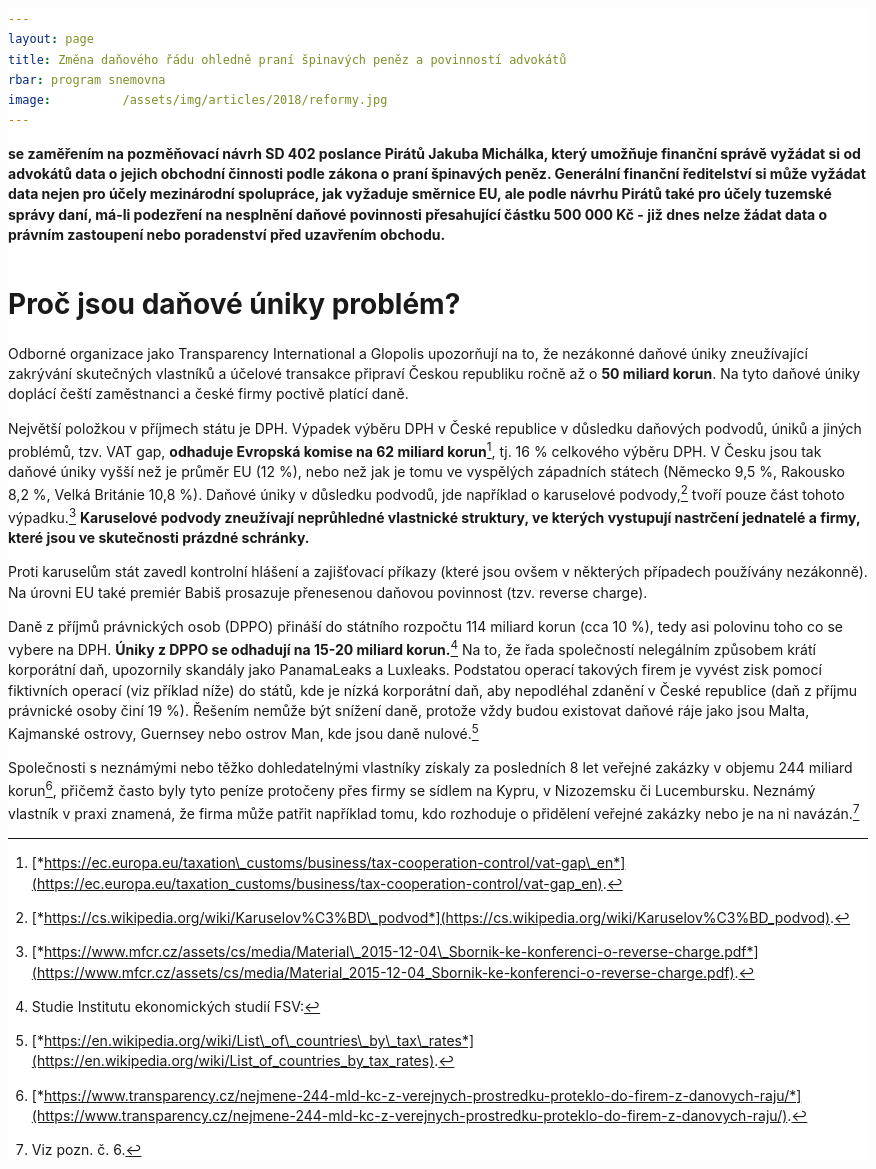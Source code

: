 ```yaml
---
layout: page
title: Změna daňového řádu ohledně praní špinavých peněz a povinností advokátů
rbar: program snemovna
image:          /assets/img/articles/2018/reformy.jpg
---
```


**se zaměřením na pozměňovací návrh SD 402 poslance Pirátů Jakuba Michálka, který umožňuje finanční správě vyžádat si od advokátů data o jejich obchodní činnosti podle zákona o praní špinavých peněz. Generální finanční ředitelství si může vyžádat data nejen pro účely mezinárodní spolupráce, jak vyžaduje směrnice EU, ale podle návrhu Pirátů také pro účely tuzemské správy daní, má-li podezření na nesplnění daňové povinnosti přesahující částku 500 000 Kč - již dnes nelze žádat data o právním zastoupení nebo poradenství před uzavřením obchodu.**



Proč jsou daňové úniky problém?
===============================

Odborné organizace jako Transparency International a Glopolis upozorňují
na to, že nezákonné daňové úniky zneužívající zakrývání skutečných
vlastníků a účelové transakce připraví Českou republiku ročně až o **50
miliard korun**. Na tyto daňové úniky doplácí čeští zaměstnanci a české
firmy poctivě platící daně.

Největší položkou v příjmech státu je DPH. Výpadek výběru DPH v České
republice v důsledku daňových podvodů, úniků a jiných problémů, tzv. VAT
gap, **odhaduje Evropská komise na 62 miliard korun**[^1], tj. 16 %
celkového výběru DPH. V Česku jsou tak daňové úniky vyšší než je průměr
EU (12 %), nebo než jak je tomu ve vyspělých západních státech (Německo
9,5 %, Rakousko 8,2 %, Velká Británie 10,8 %). Daňové úniky v důsledku
podvodů, jde například o karuselové podvody,[^2] tvoří pouze část tohoto
výpadku.[^3] **Karuselové podvody zneužívají neprůhledné vlastnické
struktury, ve kterých vystupují nastrčení jednatelé a firmy, které jsou
ve skutečnosti prázdné schránky.**

Proti karuselům stát zavedl kontrolní hlášení a zajišťovací příkazy
(které jsou ovšem v některých případech používány nezákonně). Na úrovni
EU také premiér Babiš prosazuje přenesenou daňovou povinnost (tzv.
reverse charge).

Daně z příjmů právnických osob (DPPO) přináší do státního rozpočtu 114
miliard korun (cca 10 %), tedy asi polovinu toho co se vybere na DPH.
**Úniky z DPPO se odhadují na 15-20 miliard korun.**[^4] Na to, že řada
společností nelegálním způsobem krátí korporátní daň, upozornily
skandály jako PanamaLeaks a Luxleaks. Podstatou operací takových firem
je vyvést zisk pomocí fiktivních operací (viz příklad níže) do států,
kde je nízká korporátní daň, aby nepodléhal zdanění v České republice
(daň z příjmu právnické osoby činí 19 %). Řešením nemůže být snížení
daně, protože vždy budou existovat daňové ráje jako jsou Malta,
Kajmanské ostrovy, Guernsey nebo ostrov Man, kde jsou daně nulové.[^5]

Společnosti s neznámými nebo těžko dohledatelnými vlastníky získaly za
posledních 8 let veřejné zakázky v objemu 244 miliard korun[^6], přičemž
často byly tyto peníze protočeny přes firmy se sídlem na Kypru, v
Nizozemsku či Lucembursku. Neznámý vlastník v praxi znamená, že firma
může patřit například tomu, kdo rozhoduje o přidělení veřejné zakázky
nebo je na ni navázán.[^7]


[^1]: [*https://ec.europa.eu/taxation\_customs/business/tax-cooperation-control/vat-gap\_en*](https://ec.europa.eu/taxation_customs/business/tax-cooperation-control/vat-gap_en).
[^2]: [*https://cs.wikipedia.org/wiki/Karuselov%C3%BD\_podvod*](https://cs.wikipedia.org/wiki/Karuselov%C3%BD_podvod).
[^3]: [*https://www.mfcr.cz/assets/cs/media/Material\_2015-12-04\_Sbornik-ke-konferenci-o-reverse-charge.pdf*](https://www.mfcr.cz/assets/cs/media/Material_2015-12-04_Sbornik-ke-konferenci-o-reverse-charge.pdf).
[^4]: Studie Institutu ekonomických studií FSV:
[^5]: [*https://en.wikipedia.org/wiki/List\_of\_countries\_by\_tax\_rates*](https://en.wikipedia.org/wiki/List_of_countries_by_tax_rates).
[^6]: [*https://www.transparency.cz/nejmene-244-mld-kc-z-verejnych-prostredku-proteklo-do-firem-z-danovych-raju/*](https://www.transparency.cz/nejmene-244-mld-kc-z-verejnych-prostredku-proteklo-do-firem-z-danovych-raju/).
[^7]: Viz pozn. č. 6.
[^8]: [*http://denikreferendum.cz/clanek/22710-david-ondracka-hlavni-zprava-panama-papers-cast-elity-nas-okrada*](http://denikreferendum.cz/clanek/22710-david-ondracka-hlavni-zprava-panama-papers-cast-elity-nas-okrada)
[^9]: [*http://www.europarl.europa.eu/RegData/etudes/STUD/2017/602030/IPOL\_STU(2017)602030\_EN.pdf*](http://www.europarl.europa.eu/RegData/etudes/STUD/2017/602030/IPOL_STU(2017)602030_EN.pdf)
[^10]: [*https://www.lidovky.cz/dukaz-o-ovlivnovani-potreboval-jsem-privatni-mistnosti-tvrdil-u-soudu-dbaly-185-/zpravy-domov.aspx?c=A160118\_125334\_ln\_domov\_mpr*](https://www.lidovky.cz/dukaz-o-ovlivnovani-potreboval-jsem-privatni-mistnosti-tvrdil-u-soudu-dbaly-185-/zpravy-domov.aspx?c=A160118_125334_ln_domov_mpr).
[^11]: [*http://www.financnianalytickyurad.cz/download/FileUploadComponent-1544483332/1493023750\_cs\_vyrocni\_zprava\_fau\_2016.pdf*](http://www.financnianalytickyurad.cz/download/FileUploadComponent-1544483332/1493023750_cs_vyrocni_zprava_fau_2016.pdf).
[^12]: [*https://www.zakonyprolidi.cz/cs/2008-253\#p2-1-g*](https://www.zakonyprolidi.cz/cs/2008-253#p2-1-g).
[^13]: [*https://www.zakonyprolidi.cz/cs/1996-85\#p21-6*](https://www.zakonyprolidi.cz/cs/1996-85#p21-6).
[^14]: [*http://www.psp.cz/sqw/historie.sqw?o=8&T=47*](http://www.psp.cz/sqw/historie.sqw?o=8&T=47).
[^15]: [*https://eur-lex.europa.eu/legal-content/CS/TXT/HTML/?uri=CELEX:32016L2258&from=EN\#ntr\*1-L\_2016342CS.01000101-E0006*](https://eur-lex.europa.eu/legal-content/CS/TXT/HTML/?uri=CELEX:32016L2258&from=EN#ntr*1-L_2016342CS.01000101-E0006).
[^16]: [*https://www.pirati.cz/tiskove-zpravy/babis.html*](https://www.pirati.cz/tiskove-zpravy/babis.html).
[^17]: [*http://www.psp.cz/sqw/text/orig2.sqw?idd=134467*](http://www.psp.cz/sqw/text/orig2.sqw?idd=134467).
[^18]: [*http://www.fatf-gafi.org/media/fatf/documents/recommendations/pdfs/FATF%20Recommendations%202012.pdf*](http://www.fatf-gafi.org/media/fatf/documents/recommendations/pdfs/FATF%20Recommendations%202012.pdf).
[^19]: [*https://www.legifrance.gouv.fr/eli/loi/2017/12/30/2017-1837/jo/article\_109*](https://www.legifrance.gouv.fr/eli/loi/2017/12/30/2017-1837/jo/article_109).